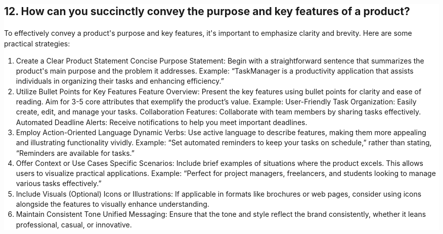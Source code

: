 ## 12. How can you succinctly convey the purpose and key features of a product?
To effectively convey a product's purpose and key features, it's important to emphasize clarity and brevity. Here are some practical strategies:

1. Create a Clear Product Statement
Concise Purpose Statement: Begin with a straightforward sentence that summarizes the product's main purpose and the problem it addresses.
Example: “TaskManager is a productivity application that assists individuals in organizing their tasks and enhancing efficiency.”
2. Utilize Bullet Points for Key Features
Feature Overview: Present the key features using bullet points for clarity and ease of reading. Aim for 3-5 core attributes that exemplify the product’s value.
Example:
User-Friendly Task Organization: Easily create, edit, and manage your tasks.
Collaboration Features: Collaborate with team members by sharing tasks effectively.
Automated Deadline Alerts: Receive notifications to help you meet important deadlines.
3. Employ Action-Oriented Language
Dynamic Verbs: Use active language to describe features, making them more appealing and illustrating functionality vividly.
Example: “Set automated reminders to keep your tasks on schedule,” rather than stating, “Reminders are available for tasks.”
4. Offer Context or Use Cases
Specific Scenarios: Include brief examples of situations where the product excels. This allows users to visualize practical applications.
Example: “Perfect for project managers, freelancers, and students looking to manage various tasks effectively.”
5. Include Visuals (Optional)
Icons or Illustrations: If applicable in formats like brochures or web pages, consider using icons alongside the features to visually enhance understanding.
6. Maintain Consistent Tone
Unified Messaging: Ensure that the tone and style reflect the brand consistently, whether it leans professional, casual, or innovative.

